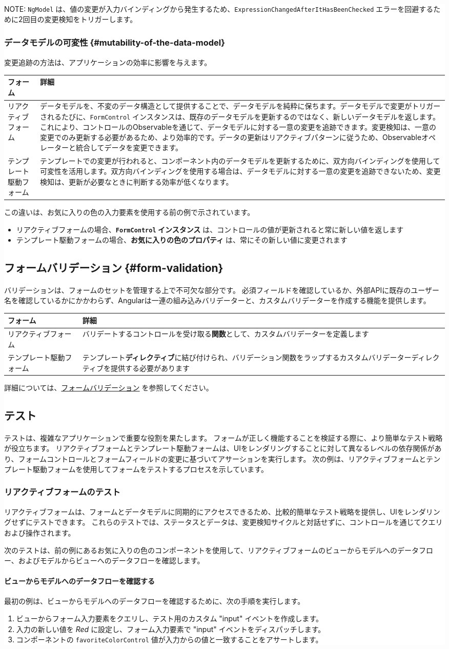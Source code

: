 NOTE: `NgModel` は、値の変更が入力バインディングから発生するため、`ExpressionChangedAfterItHasBeenChecked` エラーを回避するために2回目の変更検知をトリガーします。

### データモデルの可変性 {#mutability-of-the-data-model}

変更追跡の方法は、アプリケーションの効率に影響を与えます。

| フォーム               | 詳細 |
| :-------------------- | :--------------------------------------------------------------------------------------------------------------------------------------------------------------------------------------------------------------------------------------------------------------------------------------------------------------------------------------------------------------------------------------------------------------------------------------------------------------------------------------------------------------------------------------- |
| リアクティブフォーム        | データモデルを、不変のデータ構造として提供することで、データモデルを純粋に保ちます。データモデルで変更がトリガーされるたびに、`FormControl` インスタンスは、既存のデータモデルを更新するのではなく、新しいデータモデルを返します。これにより、コントロールのObservableを通じて、データモデルに対する一意の変更を追跡できます。変更検知は、一意の変更でのみ更新する必要があるため、より効率的です。データの更新はリアクティブパターンに従うため、Observableオペレーターと統合してデータを変更できます。 |
| テンプレート駆動フォーム | テンプレートでの変更が行われると、コンポーネント内のデータモデルを更新するために、双方向バインディングを使用して可変性を活用します。双方向バインディングを使用する場合は、データモデルに対する一意の変更を追跡できないため、変更検知は、更新が必要なときに判断する効率が低くなります。                                                                                                                                                                                                                                 |

この違いは、お気に入りの色の入力要素を使用する前の例で示されています。

- リアクティブフォームの場合、**`FormControl` インスタンス** は、コントロールの値が更新されると常に新しい値を返します
- テンプレート駆動フォームの場合、**お気に入りの色のプロパティ** は、常にその新しい値に変更されます

## フォームバリデーション {#form-validation}

バリデーションは、フォームのセットを管理する上で不可欠な部分です。
必須フィールドを確認しているか、外部APIに既存のユーザー名を確認しているかにかかわらず、Angularは一連の組み込みバリデーターと、カスタムバリデーターを作成する機能を提供します。

| フォーム               | 詳細 |
| :-------------------- | :----------------------------------------------------------------------------------------------------------- |
| リアクティブフォーム        | バリデートするコントロールを受け取る**関数**として、カスタムバリデーターを定義します                                 |
| テンプレート駆動フォーム | テンプレート**ディレクティブ**に結び付けられ、バリデーション関数をラップするカスタムバリデーターディレクティブを提供する必要があります |

詳細については、[フォームバリデーション](guide/forms/form-validation#validating-input-in-reactive-forms) を参照してください。

## テスト

テストは、複雑なアプリケーションで重要な役割を果たします。
フォームが正しく機能することを検証する際に、より簡単なテスト戦略が役立ちます。
リアクティブフォームとテンプレート駆動フォームは、UIをレンダリングすることに対して異なるレベルの依存関係があり、フォームコントロールとフォームフィールドの変更に基づいてアサーションを実行します。
次の例は、リアクティブフォームとテンプレート駆動フォームを使用してフォームをテストするプロセスを示しています。

### リアクティブフォームのテスト

リアクティブフォームは、フォームとデータモデルに同期的にアクセスできるため、比較的簡単なテスト戦略を提供し、UIをレンダリングせずにテストできます。
これらのテストでは、ステータスとデータは、変更検知サイクルと対話せずに、コントロールを通じてクエリおよび操作されます。

次のテストは、前の例にあるお気に入りの色のコンポーネントを使用して、リアクティブフォームのビューからモデルへのデータフロー、およびモデルからビューへのデータフローを確認します。



#### ビューからモデルへのデータフローを確認する

最初の例は、ビューからモデルへのデータフローを確認するために、次の手順を実行します。

1. ビューからフォーム入力要素をクエリし、テスト用のカスタム "input" イベントを作成します。
1. 入力の新しい値を _Red_ に設定し、フォーム入力要素で "input" イベントをディスパッチします。
1. コンポーネントの `favoriteColorControl` 値が入力からの値と一致することをアサートします。

